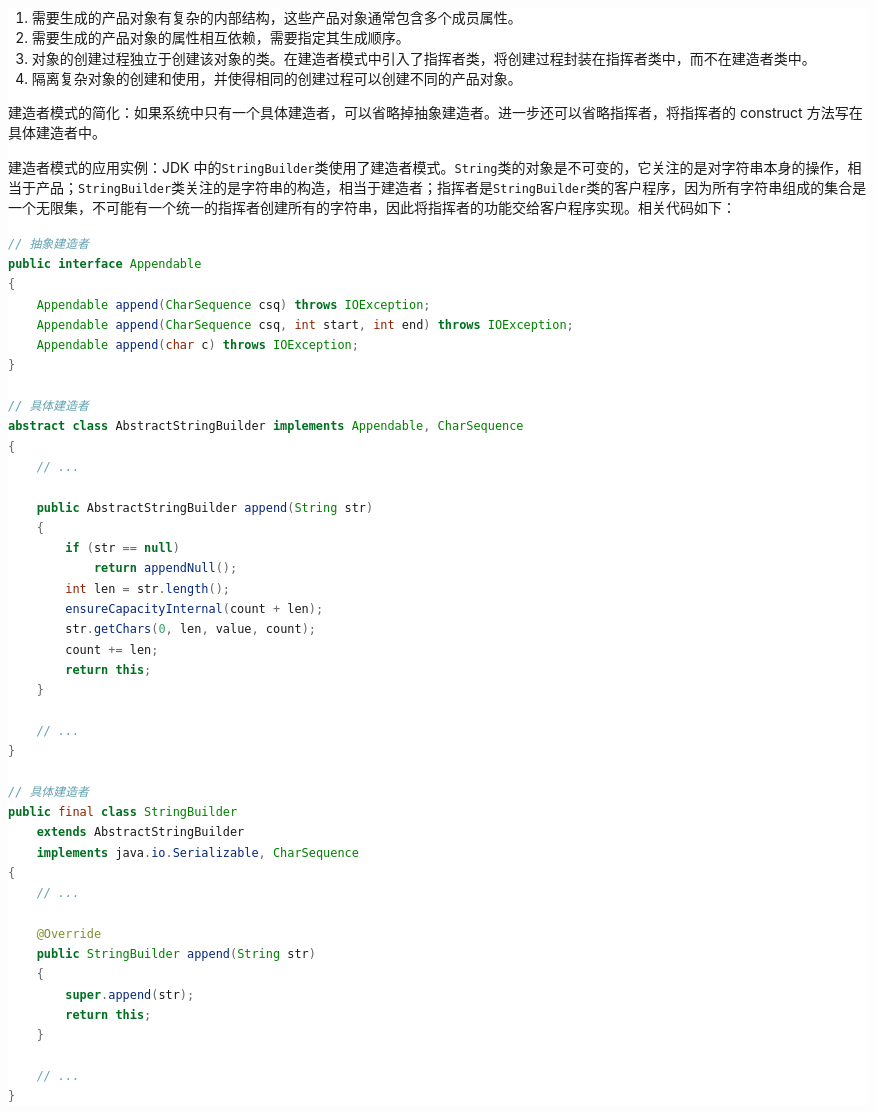 1. 需要生成的产品对象有复杂的内部结构，这些产品对象通常包含多个成员属性。
2. 需要生成的产品对象的属性相互依赖，需要指定其生成顺序。
3. 对象的创建过程独立于创建该对象的类。在建造者模式中引入了指挥者类，将创建过程封装在指挥者类中，而不在建造者类中。
4. 隔离复杂对象的创建和使用，并使得相同的创建过程可以创建不同的产品对象。

建造者模式的简化：如果系统中只有一个具体建造者，可以省略掉抽象建造者。进一步还可以省略指挥者，将指挥者的 construct 方法写在具体建造者中。

建造者模式的应用实例：JDK 中的`StringBuilder`类使用了建造者模式。`String`类的对象是不可变的，它关注的是对字符串本身的操作，相当于产品；`StringBuilder`类关注的是字符串的构造，相当于建造者；指挥者是`StringBuilder`类的客户程序，因为所有字符串组成的集合是一个无限集，不可能有一个统一的指挥者创建所有的字符串，因此将指挥者的功能交给客户程序实现。相关代码如下：

```java
// 抽象建造者
public interface Appendable
{
    Appendable append(CharSequence csq) throws IOException;
    Appendable append(CharSequence csq, int start, int end) throws IOException;
    Appendable append(char c) throws IOException;
}

// 具体建造者
abstract class AbstractStringBuilder implements Appendable, CharSequence
{
    // ...
    
    public AbstractStringBuilder append(String str)
    {
        if (str == null)
            return appendNull();
        int len = str.length();
        ensureCapacityInternal(count + len);
        str.getChars(0, len, value, count);
        count += len;
        return this;
    }
    
    // ...
}

// 具体建造者
public final class StringBuilder
    extends AbstractStringBuilder
    implements java.io.Serializable, CharSequence
{
    // ...
    
    @Override
    public StringBuilder append(String str)
    {
        super.append(str);
        return this;
    }
    
    // ...
}
```
